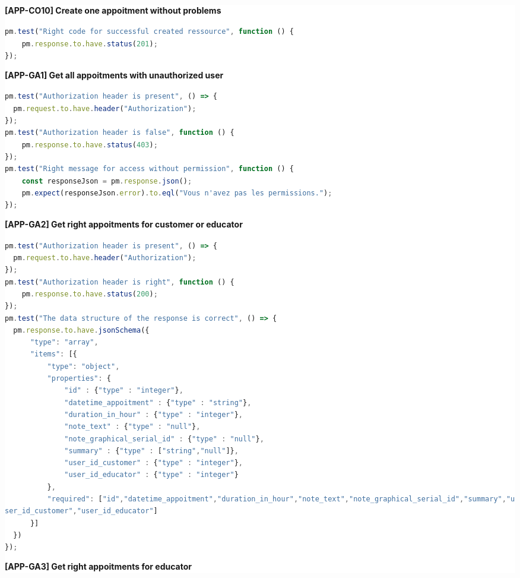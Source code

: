 **[APP-CO10] Create one appoitment without problems**

```javascript
pm.test("Right code for successful created ressource", function () {
    pm.response.to.have.status(201);
});
```

**[APP-GA1] Get all appoitments with unauthorized user**

```javascript
pm.test("Authorization header is present", () => {
  pm.request.to.have.header("Authorization");
});
pm.test("Authorization header is false", function () {
    pm.response.to.have.status(403);
});
pm.test("Right message for access without permission", function () {
    const responseJson = pm.response.json();
    pm.expect(responseJson.error).to.eql("Vous n'avez pas les permissions.");
});
```

**[APP-GA2] Get right appoitments for customer or educator**

```javascript
pm.test("Authorization header is present", () => {
  pm.request.to.have.header("Authorization");
});
pm.test("Authorization header is right", function () {
    pm.response.to.have.status(200);
});
pm.test("The data structure of the response is correct", () => {
  pm.response.to.have.jsonSchema({
      "type": "array",
      "items": [{
          "type": "object",
          "properties": {
              "id" : {"type" : "integer"},
              "datetime_appoitment" : {"type" : "string"},
              "duration_in_hour" : {"type" : "integer"},
              "note_text" : {"type" : "null"},
              "note_graphical_serial_id" : {"type" : "null"},
              "summary" : {"type" : ["string","null"]},
              "user_id_customer" : {"type" : "integer"},
              "user_id_educator" : {"type" : "integer"}
          },
          "required": ["id","datetime_appoitment","duration_in_hour","note_text","note_graphical_serial_id","summary","user_id_customer","user_id_educator"]
      }]
  })
});
```

**[APP-GA3] Get right appoitments for educator**
